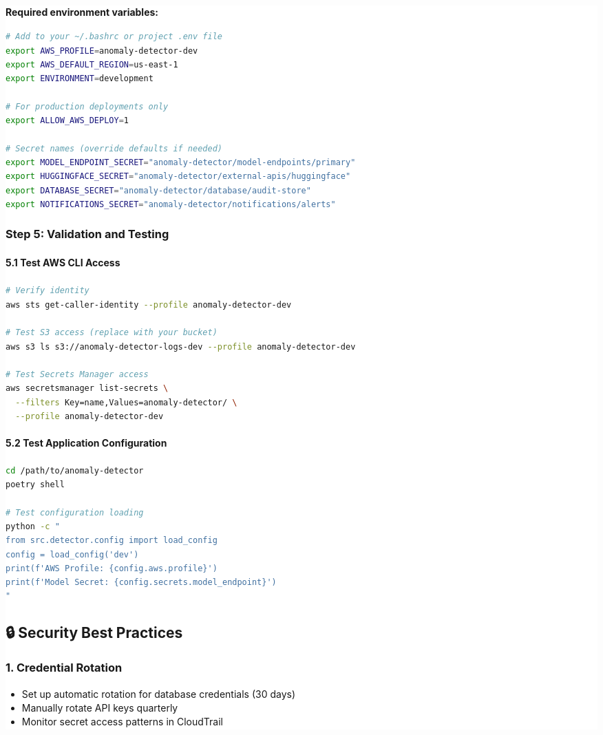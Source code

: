 **Required environment variables:**
```bash
# Add to your ~/.bashrc or project .env file
export AWS_PROFILE=anomaly-detector-dev
export AWS_DEFAULT_REGION=us-east-1
export ENVIRONMENT=development

# For production deployments only
export ALLOW_AWS_DEPLOY=1

# Secret names (override defaults if needed)
export MODEL_ENDPOINT_SECRET="anomaly-detector/model-endpoints/primary"
export HUGGINGFACE_SECRET="anomaly-detector/external-apis/huggingface"
export DATABASE_SECRET="anomaly-detector/database/audit-store"
export NOTIFICATIONS_SECRET="anomaly-detector/notifications/alerts"
```

### Step 5: Validation and Testing

#### 5.1 Test AWS CLI Access
```bash
# Verify identity
aws sts get-caller-identity --profile anomaly-detector-dev

# Test S3 access (replace with your bucket)
aws s3 ls s3://anomaly-detector-logs-dev --profile anomaly-detector-dev

# Test Secrets Manager access
aws secretsmanager list-secrets \
  --filters Key=name,Values=anomaly-detector/ \
  --profile anomaly-detector-dev
```

#### 5.2 Test Application Configuration
```bash
cd /path/to/anomaly-detector
poetry shell

# Test configuration loading
python -c "
from src.detector.config import load_config
config = load_config('dev')
print(f'AWS Profile: {config.aws.profile}')
print(f'Model Secret: {config.secrets.model_endpoint}')
"
```

## 🔒 Security Best Practices

### 1. Credential Rotation
- Set up automatic rotation for database credentials (30 days)
- Manually rotate API keys quarterly
- Monitor secret access patterns in CloudTrail
